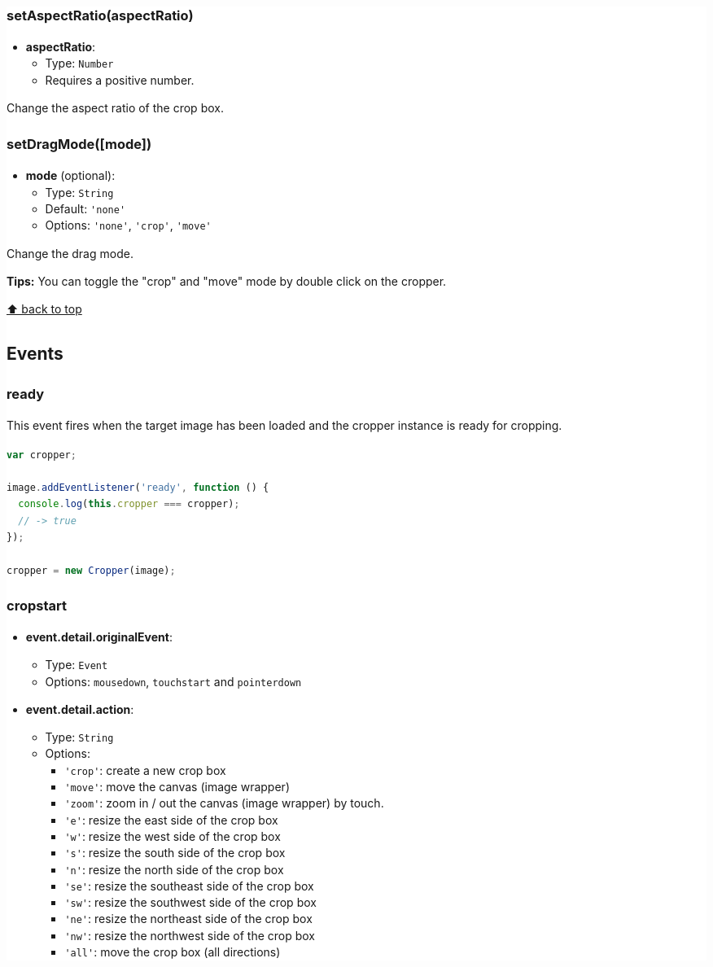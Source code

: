 
### setAspectRatio(aspectRatio)

- **aspectRatio**:
  - Type: `Number`
  - Requires a positive number.

Change the aspect ratio of the crop box.

### setDragMode([mode])

- **mode** (optional):
  - Type: `String`
  - Default: `'none'`
  - Options: `'none'`, `'crop'`, `'move'`

Change the drag mode.

**Tips:** You can toggle the "crop" and "move" mode by double click on the cropper.

[⬆ back to top](#table-of-contents)

## Events

### ready

This event fires when the target image has been loaded and the cropper instance is ready for cropping.

```js
var cropper;

image.addEventListener('ready', function () {
  console.log(this.cropper === cropper);
  // -> true
});

cropper = new Cropper(image);
```

### cropstart

- **event.detail.originalEvent**:
  - Type: `Event`
  - Options: `mousedown`, `touchstart` and `pointerdown`

- **event.detail.action**:
  - Type: `String`
  - Options:
    - `'crop'`: create a new crop box
    - `'move'`: move the canvas (image wrapper)
    - `'zoom'`: zoom in / out the canvas (image wrapper) by touch.
    - `'e'`: resize the east side of the crop box
    - `'w'`: resize the west side of the crop box
    - `'s'`: resize the south side of the crop box
    - `'n'`: resize the north side of the crop box
    - `'se'`: resize the southeast side of the crop box
    - `'sw'`: resize the southwest side of the crop box
    - `'ne'`: resize the northeast side of the crop box
    - `'nw'`: resize the northwest side of the crop box
    - `'all'`: move the crop box (all directions)
